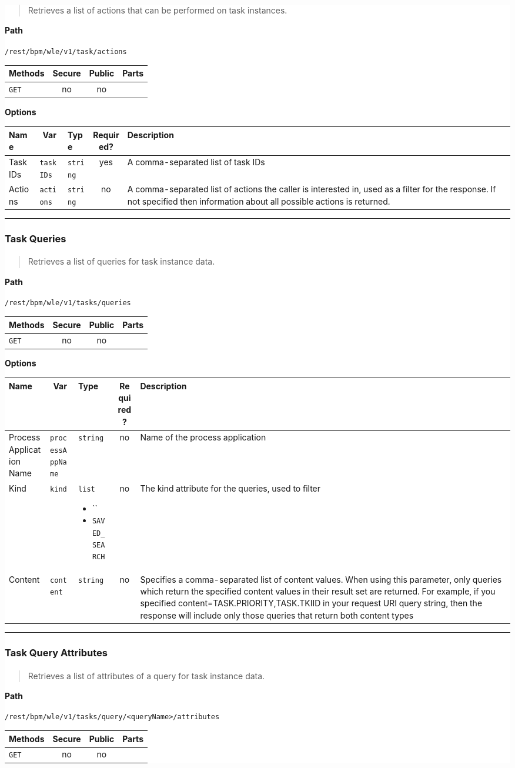>Retrieves a list of actions that can be performed on task instances.

**Path**

    /rest/bpm/wle/v1/task/actions

|Methods|Secure|Public|Parts|
|:--- |:---:|:---:|:--- |
|`GET`|no|no||


**Options**

|Name|Var|Type|Required?|Description|
|:--- | --- |:--- |:---:|:--- |
|Task IDs|`taskIDs`|`string`|yes|A comma-separated list of task IDs|
|Actions|`actions`|`string`|no|A comma-separated list of actions the caller is interested in, used as a filter for the response. If not specified then information about all possible actions is returned.|

---

### Task Queries

>Retrieves a list of queries for task instance data.

**Path**

    /rest/bpm/wle/v1/tasks/queries

|Methods|Secure|Public|Parts|
|:--- |:---:|:---:|:--- |
|`GET`|no|no||


**Options**

|Name|Var|Type|Required?|Description|
|:--- | --- |:--- |:---:|:--- |
|Process Application Name|`processAppName`|`string`|no|Name of the process application|
|Kind|`kind`|`list`<ul><li>``</li><li>`SAVED_SEARCH`</li></ul>|no|The kind attribute for the queries, used to filter|
|Content|`content`|`string`|no|Specifies a comma-separated list of content values. When using this parameter, only queries which return the specified content values in their result set are returned. For example, if you specified content=TASK.PRIORITY,TASK.TKIID in your request URI query string, then the response will include only those queries that return both content types|

---

### Task Query Attributes

>Retrieves a list of attributes of a query for task instance data.

**Path**

    /rest/bpm/wle/v1/tasks/query/<queryName>/attributes

|Methods|Secure|Public|Parts|
|:--- |:---:|:---:|:--- |
|`GET`|no|no||
